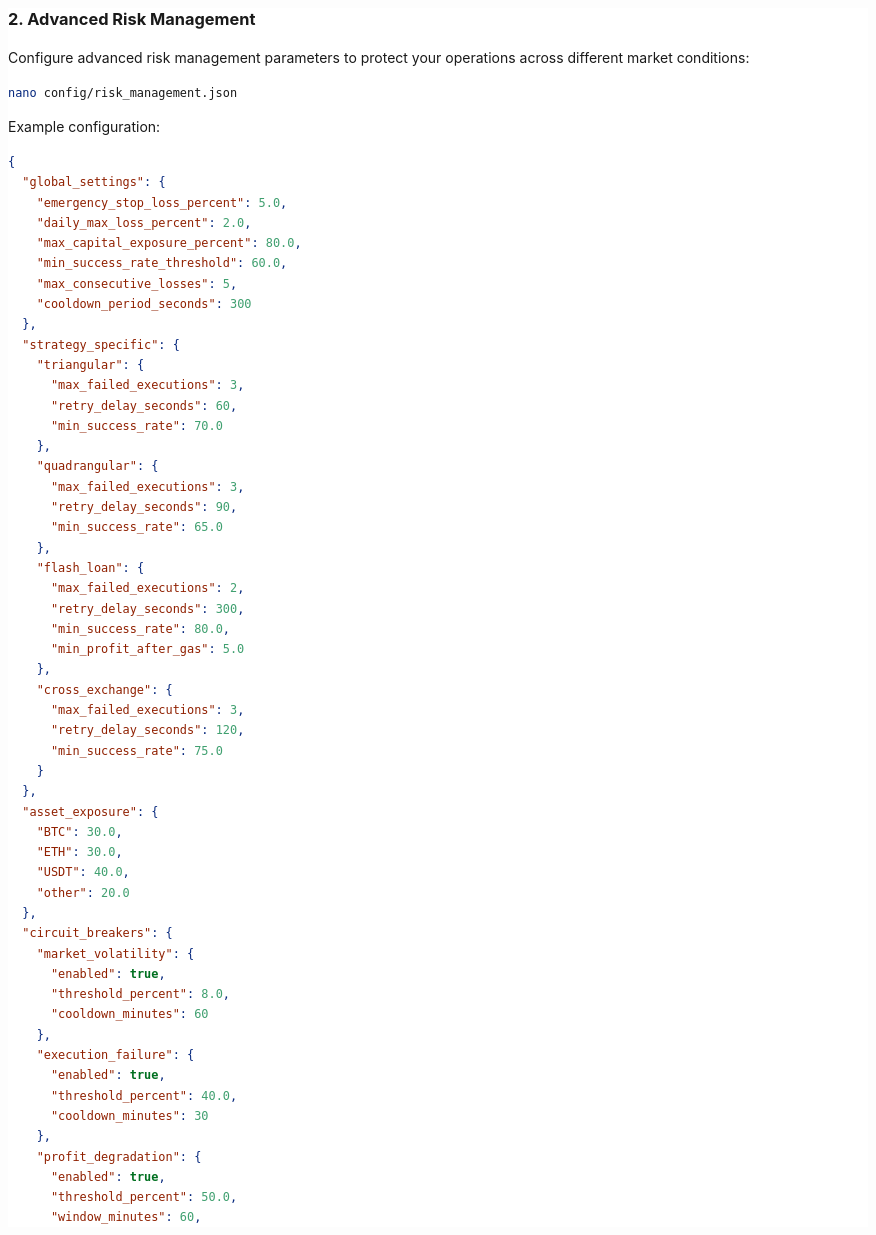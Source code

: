 
### 2. Advanced Risk Management

Configure advanced risk management parameters to protect your operations across different market conditions:

```bash
nano config/risk_management.json
```

Example configuration:

```json
{
  "global_settings": {
    "emergency_stop_loss_percent": 5.0,
    "daily_max_loss_percent": 2.0,
    "max_capital_exposure_percent": 80.0,
    "min_success_rate_threshold": 60.0,
    "max_consecutive_losses": 5,
    "cooldown_period_seconds": 300
  },
  "strategy_specific": {
    "triangular": {
      "max_failed_executions": 3,
      "retry_delay_seconds": 60,
      "min_success_rate": 70.0
    },
    "quadrangular": {
      "max_failed_executions": 3,
      "retry_delay_seconds": 90,
      "min_success_rate": 65.0
    },
    "flash_loan": {
      "max_failed_executions": 2,
      "retry_delay_seconds": 300,
      "min_success_rate": 80.0,
      "min_profit_after_gas": 5.0
    },
    "cross_exchange": {
      "max_failed_executions": 3,
      "retry_delay_seconds": 120,
      "min_success_rate": 75.0
    }
  },
  "asset_exposure": {
    "BTC": 30.0,
    "ETH": 30.0,
    "USDT": 40.0,
    "other": 20.0
  },
  "circuit_breakers": {
    "market_volatility": {
      "enabled": true,
      "threshold_percent": 8.0,
      "cooldown_minutes": 60
    },
    "execution_failure": {
      "enabled": true,
      "threshold_percent": 40.0,
      "cooldown_minutes": 30
    },
    "profit_degradation": {
      "enabled": true,
      "threshold_percent": 50.0,
      "window_minutes": 60,
```